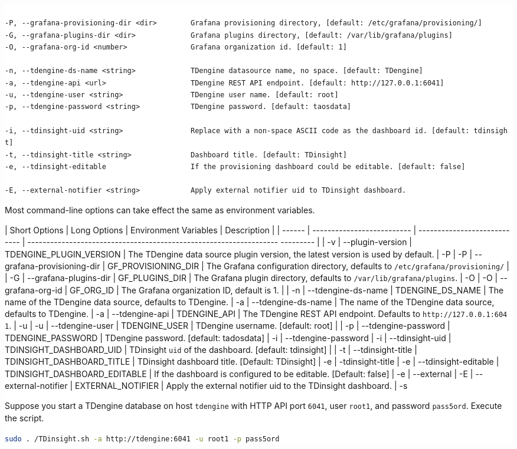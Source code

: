 ```text

-P, --grafana-provisioning-dir <dir>        Grafana provisioning directory, [default: /etc/grafana/provisioning/]
-G, --grafana-plugins-dir <dir>             Grafana plugins directory, [default: /var/lib/grafana/plugins]
-O, --grafana-org-id <number>               Grafana organization id. [default: 1]

-n, --tdengine-ds-name <string>             TDengine datasource name, no space. [default: TDengine]
-a, --tdengine-api <url>                    TDengine REST API endpoint. [default: http://127.0.0.1:6041]
-u, --tdengine-user <string>                TDengine user name. [default: root]
-p, --tdengine-password <string>            TDengine password. [default: taosdata]

-i, --tdinsight-uid <string>                Replace with a non-space ASCII code as the dashboard id. [default: tdinsight]
-t, --tdinsight-title <string>              Dashboard title. [default: TDinsight]
-e, --tdinsight-editable                    If the provisioning dashboard could be editable. [default: false]

-E, --external-notifier <string>            Apply external notifier uid to TDinsight dashboard.

```

Most command-line options can take effect the same as environment variables.

| Short Options | Long Options | Environment Variables | Description |
| ------ | -------------------------- | ---------------------------- | ------------------------------------------------------------------ --------- |
| -v | --plugin-version | TDENGINE_PLUGIN_VERSION | The TDengine data source plugin version, the latest version is used by default.                                   | -P
| -P | --grafana-provisioning-dir | GF_PROVISIONING_DIR | The Grafana configuration directory, defaults to `/etc/grafana/provisioning/` |
| -G | --grafana-plugins-dir | GF_PLUGINS_DIR | The Grafana plugin directory, defaults to `/var/lib/grafana/plugins`.                        | -O
| -O | --grafana-org-id | GF_ORG_ID | The Grafana organization ID, default is 1. |
| -n | --tdengine-ds-name | TDENGINE_DS_NAME | The name of the TDengine data source, defaults to TDengine. | -a | --tdengine-ds-name | The name of the TDengine data source, defaults to TDengine.
| -a | --tdengine-api | TDENGINE_API | The TDengine REST API endpoint. Defaults to `http://127.0.0.1:6041`.                     | -u
| -u | --tdengine-user | TDENGINE_USER | TDengine username. [default: root] |
| -p | --tdengine-password | TDENGINE_PASSWORD | TDengine password. [default: tadosdata] | -i | --tdengine-password
| -i | --tdinsight-uid | TDINSIGHT_DASHBOARD_UID | TDinsight `uid` of the dashboard. [default: tdinsight] |
| -t | --tdinsight-title | TDINSIGHT_DASHBOARD_TITLE | TDinsight dashboard title. [Default: TDinsight] | -e | -tdinsight-title
| -e | --tdinsight-editable | TDINSIGHT_DASHBOARD_EDITABLE | If the dashboard is configured to be editable. [Default: false] | -e | --external
| -E | --external-notifier | EXTERNAL_NOTIFIER | Apply the external notifier uid to the TDinsight dashboard.                                | -s

Suppose you start a TDengine database on host `tdengine` with HTTP API port `6041`, user `root1`, and password `pass5ord`. Execute the script.

```bash
sudo . /TDinsight.sh -a http://tdengine:6041 -u root1 -p pass5ord
```


[grafana]: https://grafana.com
[tdengine]: https://tdengine.com